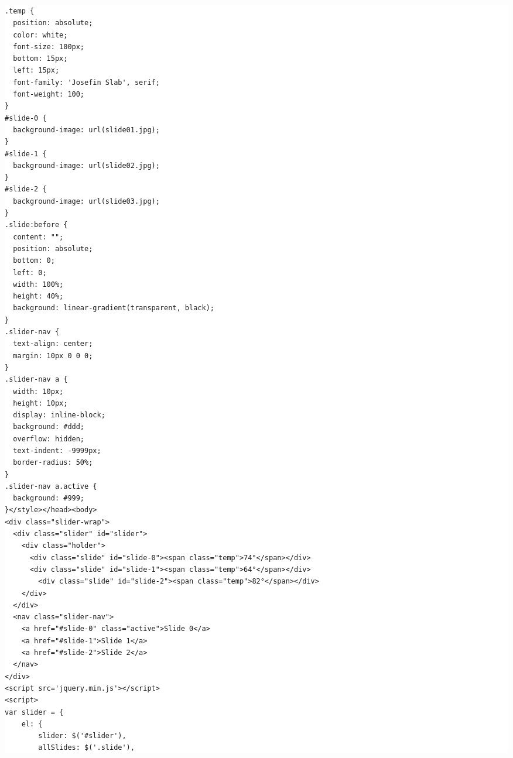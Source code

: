 ```
.temp {
  position: absolute;
  color: white;
  font-size: 100px;
  bottom: 15px;
  left: 15px;
  font-family: 'Josefin Slab', serif;
  font-weight: 100;
}
#slide-0 {
  background-image: url(slide01.jpg);
}
#slide-1 {
  background-image: url(slide02.jpg);
}
#slide-2 {
  background-image: url(slide03.jpg);
}
.slide:before {
  content: "";
  position: absolute;
  bottom: 0;
  left: 0;
  width: 100%;
  height: 40%;
  background: linear-gradient(transparent, black);
}
.slider-nav {
  text-align: center;
  margin: 10px 0 0 0;
}
.slider-nav a {
  width: 10px;
  height: 10px;
  display: inline-block;
  background: #ddd;
  overflow: hidden;
  text-indent: -9999px;
  border-radius: 50%;
}
.slider-nav a.active {
  background: #999;
}</style></head><body>
<div class="slider-wrap">
  <div class="slider" id="slider">
    <div class="holder">
      <div class="slide" id="slide-0"><span class="temp">74°</span></div>
      <div class="slide" id="slide-1"><span class="temp">64°</span></div>
        <div class="slide" id="slide-2"><span class="temp">82°</span></div>
    </div>
  </div>
  <nav class="slider-nav">
    <a href="#slide-0" class="active">Slide 0</a> 
    <a href="#slide-1">Slide 1</a> 
    <a href="#slide-2">Slide 2</a> 
  </nav>
</div>
<script src='jquery.min.js'></script>
<script>
var slider = {
    el: {
        slider: $('#slider'),
        allSlides: $('.slide'),
```